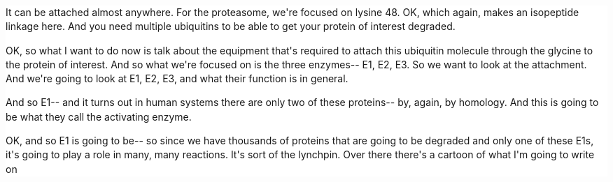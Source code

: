   <span m="90910">It</span> <span m="91030">can</span> <span m="91210">be</span> <span
  m="91330">attached</span> <span m="91730">almost</span> <span m="91990">anywhere.</span>
  <span m="92470">For</span> <span m="92620">the</span> <span m="92710">proteasome,</span>
  <span m="93430">we're</span> <span m="93580">focused</span> <span m="94000">on</span>
  <span m="94130">lysine</span> <span m="94590">48.</span> <span m="95750">OK,</span>
  <span m="96190">which</span> <span m="96580">again,</span> <span m="96940">makes</span>
  <span m="97210">an</span> <span m="97300">isopeptide</span> <span m="98170">linkage</span>
  <span m="99460">here.</span> <span m="99880">And</span> <span m="100000">you</span>
  <span m="100120">need</span> <span m="100360">multiple</span> <span m="100870">ubiquitins</span>
  <span m="102460">to</span> <span m="102610">be</span> <span m="102790">able</span>
  <span m="103060">to</span> <span m="103240">get</span> <span m="103690">your</span>
  <span m="104020">protein</span> <span m="104590">of</span> <span m="104800">interest</span>
  <span m="105550">degraded.</span></p><p><span m="106360">OK,</span> <span m="107140">so</span>
  <span m="108940">what</span> <span m="109090">I</span> <span m="109150">want</span>
  <span m="109360">to</span> <span m="109450">do</span> <span m="109630">now</span>
  <span m="110080">is</span> <span m="110470">talk</span> <span m="110830">about</span>
  <span m="111640">the</span> <span m="111760">equipment</span> <span m="112570">that's</span>
  <span m="112840">required</span> <span m="113530">to</span> <span m="113800">attach</span>
  <span m="114280">this</span> <span m="114550">ubiquitin</span> <span m="115150">molecule</span>
  <span m="115690">through</span> <span m="115900">the</span> <span m="116020">glycine</span>
  <span m="116890">to</span> <span m="117130">the</span> <span m="117280">protein</span>
  <span m="117850">of</span> <span m="118000">interest.</span> <span m="119540">And</span>
  <span m="119680">so</span> <span m="121240">what</span> <span m="121450">we're</span>
  <span m="121540">focused</span> <span m="122080">on</span> <span m="122500">is</span>
  <span m="123400">the</span> <span m="123520">three</span> <span m="123910">enzymes--</span>
  <span m="124720">E1,</span> <span m="125080">E2,</span> <span m="125650">E3.</span>
  <span m="126640">So</span> <span m="127030">we</span> <span m="127210">want</span>
  <span m="127420">to</span> <span m="127510">look</span> <span m="127720">at</span>
  <span m="127840">the</span> <span m="128050">attachment.</span> <span m="133500">And</span>
  <span m="133750">we're</span> <span m="133840">going</span> <span m="133900">to</span>
  <span m="134050">look</span> <span m="134260">at</span> <span m="134620">E1,</span>
  <span m="136580">E2,</span> <span m="138530">E3,</span> <span m="139090">and</span>
  <span m="139210">what</span> <span m="139420">their</span> <span m="139600">function</span>
  <span m="140110">is</span> <span m="140530">in</span> <span m="140680">general.</span></p><p><span
  m="142210">And</span> <span m="142510">so</span> <span m="143140">E1--</span> <span
  m="144460">and</span> <span m="144790">it</span> <span m="144850">turns</span> <span
  m="145270">out</span> <span m="145750">in</span> <span m="146320">human</span> <span
  m="146710">systems</span> <span m="147280">there</span> <span m="147490">are</span>
  <span m="147550">only</span> <span m="147880">two</span> <span m="148150">of</span>
  <span m="148240">these</span> <span m="148480">proteins--</span> <span m="152440">by,</span>
  <span m="152980">again,</span> <span m="153400">by</span> <span m="153640">homology.</span>
  <span m="155260">And</span> <span m="155440">this</span> <span m="155650">is</span>
  <span m="155830">going</span> <span m="156130">to</span> <span m="156400">be</span>
  <span m="157990">what</span> <span m="158200">they</span> <span m="158350">call</span>
  <span m="158770">the</span> <span m="159040">activating</span> <span m="162190">enzyme.</span></p><p><span
  m="166560">OK,</span> <span m="166960">and</span> <span m="168850">so</span> <span
  m="169310">E1</span> <span m="170590">is</span> <span m="170800">going</span> <span
  m="171040">to</span> <span m="171160">be--</span> <span m="171310">so</span> <span
  m="171730">since</span> <span m="171970">we</span> <span m="172060">have</span>
  <span m="172150">thousands</span> <span m="172600">of</span> <span m="172690">proteins</span>
  <span m="173200">that</span> <span m="173320">are</span> <span m="173380">going</span>
  <span m="173530">to</span> <span m="173620">be</span> <span m="173800">degraded</span>
  <span m="174400">and</span> <span m="174490">only</span> <span m="174730">one</span>
  <span m="174940">of</span> <span m="175000">these</span> <span m="175390">E1s,</span>
  <span m="176140">it's</span> <span m="176320">going</span> <span m="176430">to</span>
  <span m="176560">play</span> <span m="176800">a</span> <span m="176860">role</span>
  <span m="178090">in</span> <span m="178240">many,</span> <span m="178640">many</span>
  <span m="178930">reactions.</span> <span m="179710">It's</span> <span m="179890">sort</span>
  <span m="180160">of</span> <span m="180220">the</span> <span m="180340">lynchpin.</span>
  <span m="181780">Over</span> <span m="182020">there</span> <span m="182350">there's</span>
  <span m="182590">a</span> <span m="182620">cartoon</span> <span m="183280">of</span>
  <span m="183850">what</span> <span m="184030">I'm</span> <span m="184120">going</span>
  <span m="184220">to</span> <span m="184300">write</span> <span m="184510">on</span>